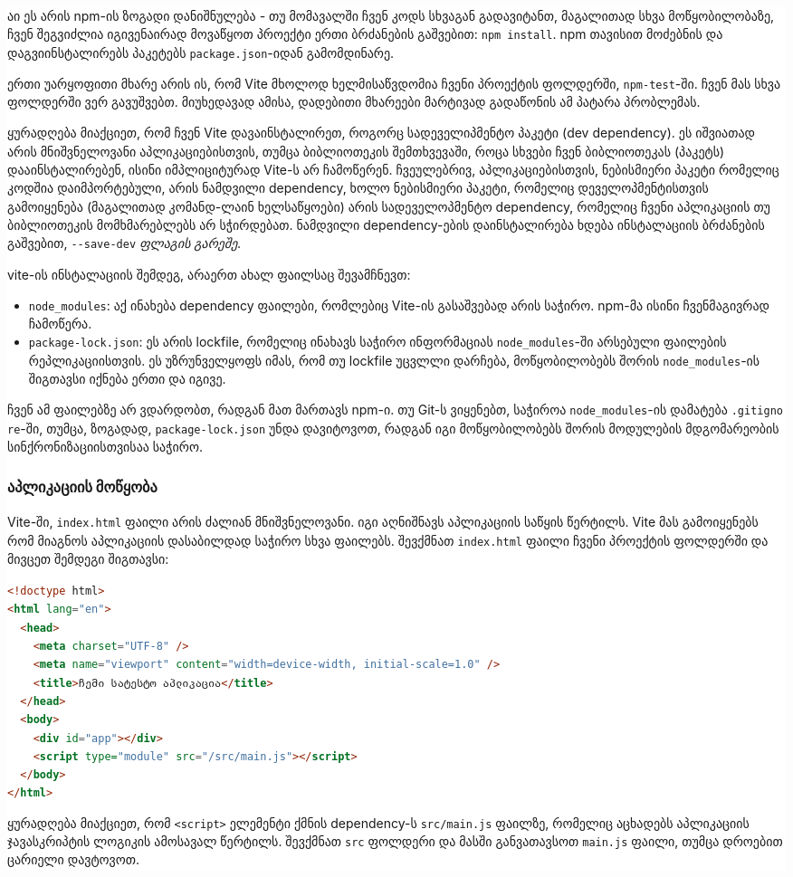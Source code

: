 აი ეს არის npm-ის ზოგადი დანიშნულება - თუ მომავალში ჩვენ კოდს სხვაგან გადავიტანთ,
მაგალითად სხვა მოწყობილობაზე, ჩვენ შეგვიძლია იგივენაირად მოვაწყოთ პროექტი ერთი ბრძანების გაშვებით:
`npm install`. npm თავისით მოძებნის და დაგვიინსტალირებს პაკეტებს `package.json`-იდან გამომდინარე.

ერთი უარყოფითი მხარე არის ის, რომ Vite მხოლოდ ხელმისაწვდომია ჩვენი პროექტის ფოლდერში,
`npm-test`-ში. ჩვენ მას სხვა ფოლდერში ვერ გავუშვებთ.
მიუხედავად ამისა, დადებითი მხარეები მარტივად გადაწონის ამ პატარა პრობლემას.

ყურადღება მიაქციეთ, რომ ჩვენ Vite დავაინსტალირეთ, როგორც სადეველიპმენტო პაკეტი (dev dependency).
ეს იშვიათად არის მნიშვნელოვანი აპლიკაციებისთვის, თუმცა ბიბლიოთეკის შემთხვევაში,
როცა სხვები ჩვენ ბიბლიოთეკას (პაკეტს) დააინსტალირებენ, ისინი იმპლიციტურად Vite-ს არ ჩამოწერენ.
ჩვეულებრივ, აპლიკაციებისთვის, ნებისმიერი პაკეტი რომელიც კოდშია დაიმპორტებული,
არის ნამდვილი dependency, ხოლო ნებისმიერი პაკეტი, რომელიც დეველოპმენტისთვის გამოიყენება
(მაგალითად კომანდ-ლაინ ხელსაწყოები) არის სადეველოპმენტო dependency,
რომელიც ჩვენი აპლიკაციის თუ ბიბლიოთეკის მომხმარებლებს არ სჭირდებათ.
ნამდვილი dependency-ების დაინსტალირება ხდება ინსტალაციის ბრძანების გაშვებით,
`--save-dev` _ფლაგის გარეშე_.

vite-ის ინსტალაციის შემდეგ, არაერთ ახალ ფაილსაც შევამჩნევთ:

- `node_modules`: აქ ინახება dependency ფაილები, რომლებიც Vite-ის გასაშვებად არის საჭირო. npm-მა ისინი ჩვენმაგივრად ჩამოწერა.
- `package-lock.json`: ეს არის lockfile, რომელიც ინახავს საჭირო ინფორმაციას `node_modules`-ში არსებული ფაილების რეპლიკაციისთვის. ეს უზრუნველყოფს იმას, რომ თუ lockfile უცვლლი დარჩება, მოწყობილობებს შორის `node_modules`-ის შიგთავსი იქნება ერთი და იგივე.

ჩვენ ამ ფაილებზე არ ვდარდობთ, რადგან მათ მართავს npm-ი.
თუ Git-ს ვიყენებთ, საჭიროა `node_modules`-ის დამატება `.gitignore`-ში,
თუმცა, ზოგადად, `package-lock.json` უნდა დავიტოვოთ, რადგან იგი მოწყობილობებს შორის
მოდულების მდგომარეობის სინქრონიზაციისთვისაა საჭირო.

### აპლიკაციის მოწყობა

Vite-ში, `index.html` ფაილი არის ძალიან მნიშვნელოვანი.
იგი აღნიშნავს აპლიკაციის საწყის წერტილს.
Vite მას გამოიყენებს რომ მიაგნოს აპლიკაციის დასაბილდად საჭირო სხვა ფაილებს.
შევქმნათ `index.html` ფაილი ჩვენი პროექტის ფოლდერში და მივცეთ შემდეგი შიგთავსი:

```html
<!doctype html>
<html lang="en">
  <head>
    <meta charset="UTF-8" />
    <meta name="viewport" content="width=device-width, initial-scale=1.0" />
    <title>ჩემი სატესტო აპლიკაცია</title>
  </head>
  <body>
    <div id="app"></div>
    <script type="module" src="/src/main.js"></script>
  </body>
</html>
```

ყურადღება მიაქციეთ, რომ `<script>` ელემენტი ქმნის dependency-ს `src/main.js` ფაილზე,
რომელიც აცხადებს აპლიკაციის ჯავასკრიპტის ლოგიკის ამოსავალ წერტილს.
შევქმნათ `src` ფოლდერი და მასში განვათავსოთ `main.js` ფაილი, თუმცა დროებით ცარიელი დავტოვოთ.
